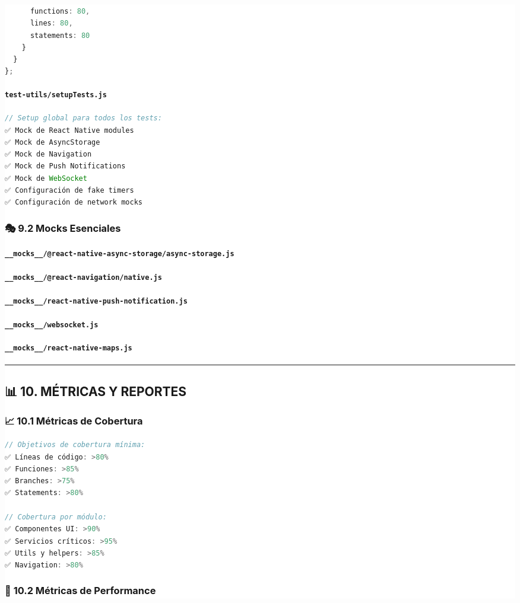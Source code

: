```javascript
      functions: 80,
      lines: 80,
      statements: 80
    }
  }
};
```

#### `test-utils/setupTests.js`
```javascript
// Setup global para todos los tests:
✅ Mock de React Native modules
✅ Mock de AsyncStorage
✅ Mock de Navigation
✅ Mock de Push Notifications
✅ Mock de WebSocket
✅ Configuración de fake timers
✅ Configuración de network mocks
```

### 🎭 **9.2 Mocks Esenciales**

#### `__mocks__/@react-native-async-storage/async-storage.js`
#### `__mocks__/@react-navigation/native.js`
#### `__mocks__/react-native-push-notification.js`
#### `__mocks__/websocket.js`
#### `__mocks__/react-native-maps.js`

---

## 📊 **10. MÉTRICAS Y REPORTES**

### 📈 **10.1 Métricas de Cobertura**

```javascript
// Objetivos de cobertura mínima:
✅ Líneas de código: >80%
✅ Funciones: >85%
✅ Branches: >75%
✅ Statements: >80%

// Cobertura por módulo:
✅ Componentes UI: >90%
✅ Servicios críticos: >95%
✅ Utils y helpers: >85%
✅ Navigation: >80%
```

### 🎯 **10.2 Métricas de Performance**
